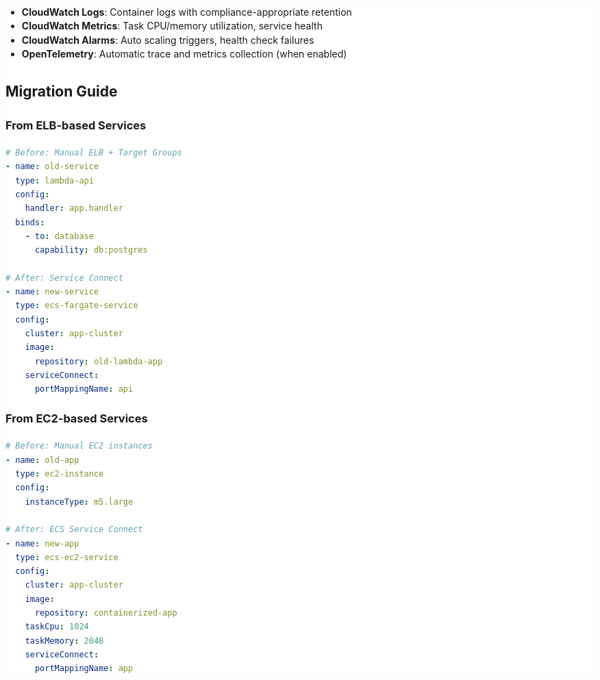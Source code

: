 - **CloudWatch Logs**: Container logs with compliance-appropriate retention
- **CloudWatch Metrics**: Task CPU/memory utilization, service health
- **CloudWatch Alarms**: Auto scaling triggers, health check failures
- **OpenTelemetry**: Automatic trace and metrics collection (when enabled)

## Migration Guide

### From ELB-based Services

```yaml
# Before: Manual ELB + Target Groups
- name: old-service
  type: lambda-api
  config:
    handler: app.handler
  binds:
    - to: database
      capability: db:postgres

# After: Service Connect
- name: new-service  
  type: ecs-fargate-service
  config:
    cluster: app-cluster
    image:
      repository: old-lambda-app
    serviceConnect:
      portMappingName: api
```

### From EC2-based Services

```yaml
# Before: Manual EC2 instances
- name: old-app
  type: ec2-instance
  config:
    instanceType: m5.large

# After: ECS Service Connect
- name: new-app
  type: ecs-ec2-service  
  config:
    cluster: app-cluster
    image:
      repository: containerized-app
    taskCpu: 1024
    taskMemory: 2048
    serviceConnect:
      portMappingName: app
```
